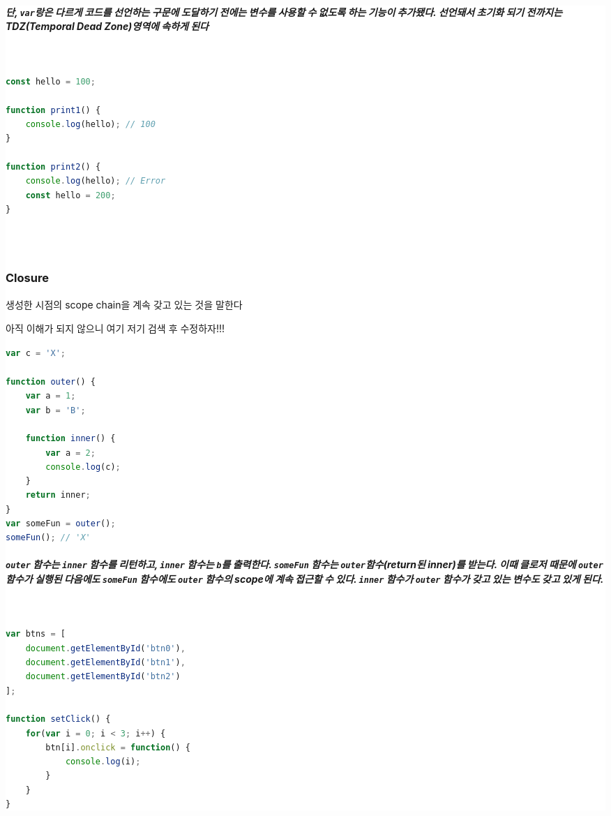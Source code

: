 ##### 단, `var`랑은 다르게 코드를 선언하는 구문에 도달하기 전에는 변수를 사용할 수 없도록 하는 기능이 추가됐다. 선언돼서 초기화 되기 전까지는 TDZ(Temporal Dead Zone)영역에 속하게 된다

<br />

```jsx
const hello = 100;

function print1() {
	console.log(hello); // 100
}

function print2() {
	console.log(hello); // Error
	const hello = 200;
}
```
<br />



<br />


### Closure

생성한 시점의 scope chain을 계속 갖고 있는 것을 말한다

아직 이해가 되지 않으니 여기 저기 검색 후 수정하자!!!

```jsx
var c = 'X';

function outer() {
	var a = 1;
	var b = 'B';

	function inner() {
		var a = 2;
		console.log(c);
	}
	return inner;
}
var someFun = outer();
someFun(); // 'X'
```

##### `outer` 함수는 `inner` 함수를 리턴하고, `inner` 함수는 `b`를 출력한다. `someFun` 함수는 `outer`함수(return된 inner)를 받는다. 이때 클로저 때문에 `outer`함수가 실행된 다음에도 `someFun` 함수에도 `outer` 함수의 scope에 계속 접근할 수 있다. `inner` 함수가 `outer` 함수가 갖고 있는 변수도 갖고 있게 된다.

<br />

```jsx
var btns = [
	document.getElementById('btn0'),
	document.getElementById('btn1'),
	document.getElementById('btn2')
];

function setClick() {
	for(var i = 0; i < 3; i++) {
		btn[i].onclick = function() {
			console.log(i);
		}
	}
}
```
